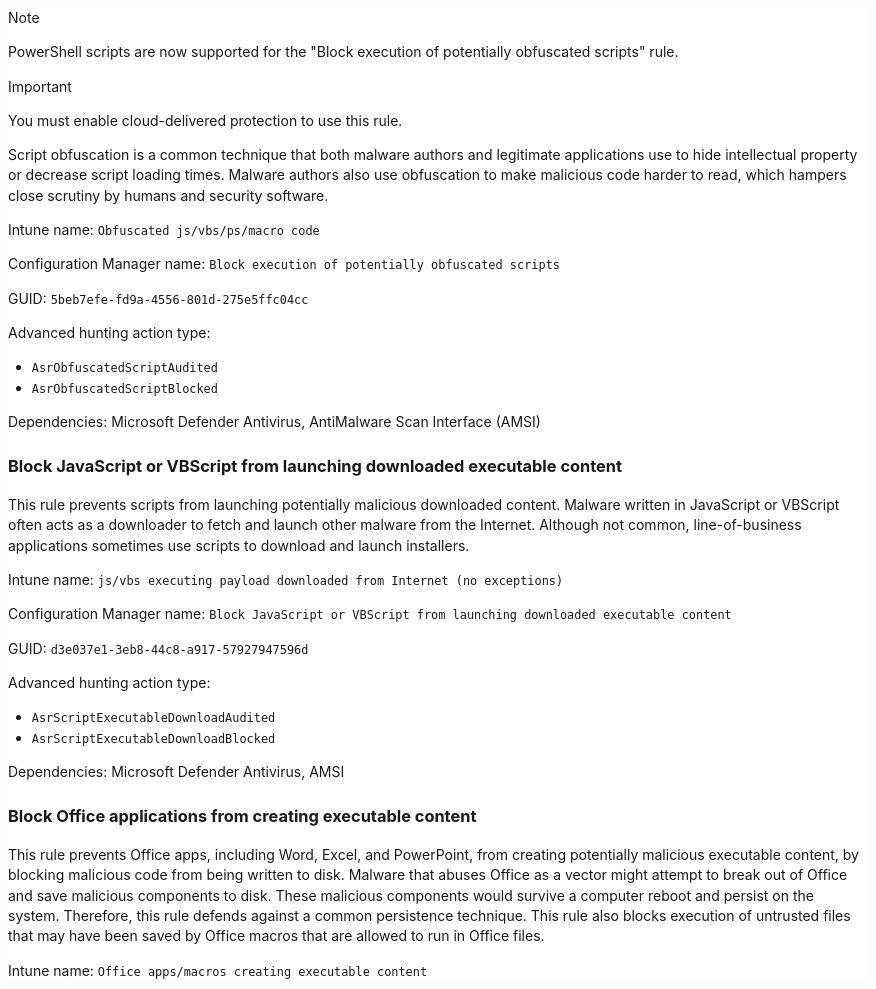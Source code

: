 > [!NOTE]
> PowerShell scripts are now supported for the "Block execution of potentially obfuscated scripts" rule.

> [!IMPORTANT]
> You must enable cloud-delivered protection to use this rule.

Script obfuscation is a common technique that both malware authors and legitimate applications use to hide intellectual property or decrease script loading times. Malware authors also use obfuscation to make malicious code harder to read, which hampers close scrutiny by humans and security software.

Intune name: `Obfuscated js/vbs/ps/macro code`

Configuration Manager name: `Block execution of potentially obfuscated scripts`

GUID: `5beb7efe-fd9a-4556-801d-275e5ffc04cc`

Advanced hunting action type:

- `AsrObfuscatedScriptAudited`
- `AsrObfuscatedScriptBlocked`

Dependencies: Microsoft Defender Antivirus, AntiMalware Scan Interface (AMSI)

### Block JavaScript or VBScript from launching downloaded executable content

This rule prevents scripts from launching potentially malicious downloaded content. Malware written in JavaScript or VBScript often acts as a downloader to fetch and launch other malware from the Internet. Although not common, line-of-business applications sometimes use scripts to download and launch installers.

Intune name: `js/vbs executing payload downloaded from Internet (no exceptions)`

Configuration Manager name: `Block JavaScript or VBScript from launching downloaded executable content`

GUID: `d3e037e1-3eb8-44c8-a917-57927947596d`

Advanced hunting action type:

- `AsrScriptExecutableDownloadAudited`
- `AsrScriptExecutableDownloadBlocked`

Dependencies: Microsoft Defender Antivirus, AMSI

### Block Office applications from creating executable content

This rule prevents Office apps, including Word, Excel, and PowerPoint, from creating potentially malicious executable content, by blocking malicious code from being written to disk. Malware that abuses Office as a vector might attempt to break out of Office and save malicious components to disk. These malicious components would survive a computer reboot and persist on the system. Therefore, this rule defends against a common persistence technique. This rule also blocks execution of untrusted files that may have been saved by Office macros that are allowed to run in Office files.

Intune name: `Office apps/macros creating executable content`
